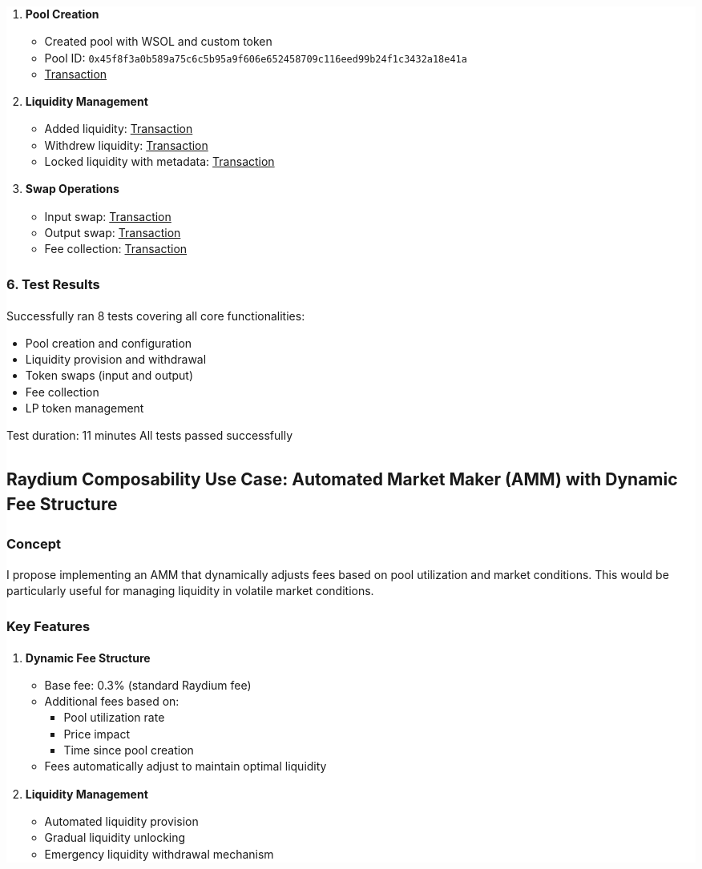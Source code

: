 1. **Pool Creation**
   - Created pool with WSOL and custom token
   - Pool ID: `0x45f8f3a0b589a75c6c5b95a9f606e652458709c116eed99b24f1c3432a18e41a`
   - [Transaction](https://neon-devnet.blockscout.com/tx/0x3dce1978f5c0f722ec1590286f4a77808b19419bd336ae975399012e08e58512)

2. **Liquidity Management**
   - Added liquidity: [Transaction](https://neon-devnet.blockscout.com/tx/0x79432db3389ce9c30ac51ba6cf9bedf61d45f016c729ab19abd6fff6173b94bf)
   - Withdrew liquidity: [Transaction](https://neon-devnet.blockscout.com/tx/0xd36d10099b8b575869e3e1b04efd055f4c897018b887335200ca239ce8c002fe)
   - Locked liquidity with metadata: [Transaction](https://neon-devnet.blockscout.com/tx/0x5a1f56a358a85c53b9f426a6e75e3e9efedee0a043498cf2416b80d617e12dac)

3. **Swap Operations**
   - Input swap: [Transaction](https://neon-devnet.blockscout.com/tx/0x2220624710eabaf6ba3be1879e91a729bb1e7927394d694f415ed361c62a6c88)
   - Output swap: [Transaction](https://neon-devnet.blockscout.com/tx/0xc713c011d7e9193d3906994e78ab900dda97e16c69840cc7adf744317ee9c376)
   - Fee collection: [Transaction](https://neon-devnet.blockscout.com/tx/0x274f0701b1d3a17b1b82a6d72c0ca1f2a499da4e87e4d778f5ebd634276fb213)

### 6. Test Results
Successfully ran 8 tests covering all core functionalities:
- Pool creation and configuration
- Liquidity provision and withdrawal
- Token swaps (input and output)
- Fee collection
- LP token management

Test duration: 11 minutes
All tests passed successfully


## Raydium Composability Use Case: Automated Market Maker (AMM) with Dynamic Fee Structure

### Concept
I propose implementing an AMM that dynamically adjusts fees based on pool utilization and market conditions. This would be particularly useful for managing liquidity in volatile market conditions.

### Key Features

1. **Dynamic Fee Structure**
   - Base fee: 0.3% (standard Raydium fee)
   - Additional fees based on:
     - Pool utilization rate
     - Price impact
     - Time since pool creation
   - Fees automatically adjust to maintain optimal liquidity

2. **Liquidity Management**
   - Automated liquidity provision
   - Gradual liquidity unlocking
   - Emergency liquidity withdrawal mechanism
